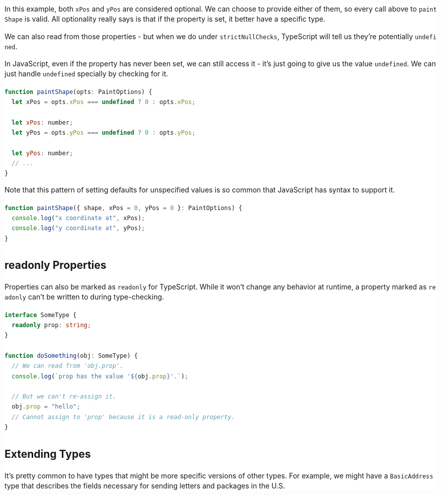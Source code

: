 In this example, both `xPos` and `yPos` are considered optional. We can choose to provide either of them, so every call above to `paintShape` is valid. All optionality really says is that if the property is set, it better have a specific type.

We can also read from those properties - but when we do under `strictNullChecks`, TypeScript will tell us they’re potentially `undefined`.

In JavaScript, even if the property has never been set, we can still access it - it’s just going to give us the value `undefined`. We can just handle `undefined` specially by checking for it.

```js
function paintShape(opts: PaintOptions) {
  let xPos = opts.xPos === undefined ? 0 : opts.xPos;

  let xPos: number;
  let yPos = opts.yPos === undefined ? 0 : opts.yPos;

  let yPos: number;
  // ...
}
```

Note that this pattern of setting defaults for unspecified values is so common that JavaScript has syntax to support it.

```js
function paintShape({ shape, xPos = 0, yPos = 0 }: PaintOptions) {
  console.log("x coordinate at", xPos);
  console.log("y coordinate at", yPos);
}
```

## readonly Properties

Properties can also be marked as `readonly` for TypeScript. While it won’t change any behavior at runtime, a property marked as `readonly` can’t be written to during type-checking.

```ts
interface SomeType {
  readonly prop: string;
}

function doSomething(obj: SomeType) {
  // We can read from 'obj.prop'.
  console.log(`prop has the value '${obj.prop}'.`);

  // But we can't re-assign it.
  obj.prop = "hello";
  // Cannot assign to 'prop' because it is a read-only property.
}
```

## Extending Types

It’s pretty common to have types that might be more specific versions of other types. For example, we might have a `BasicAddress` type that describes the fields necessary for sending letters and packages in the U.S.
